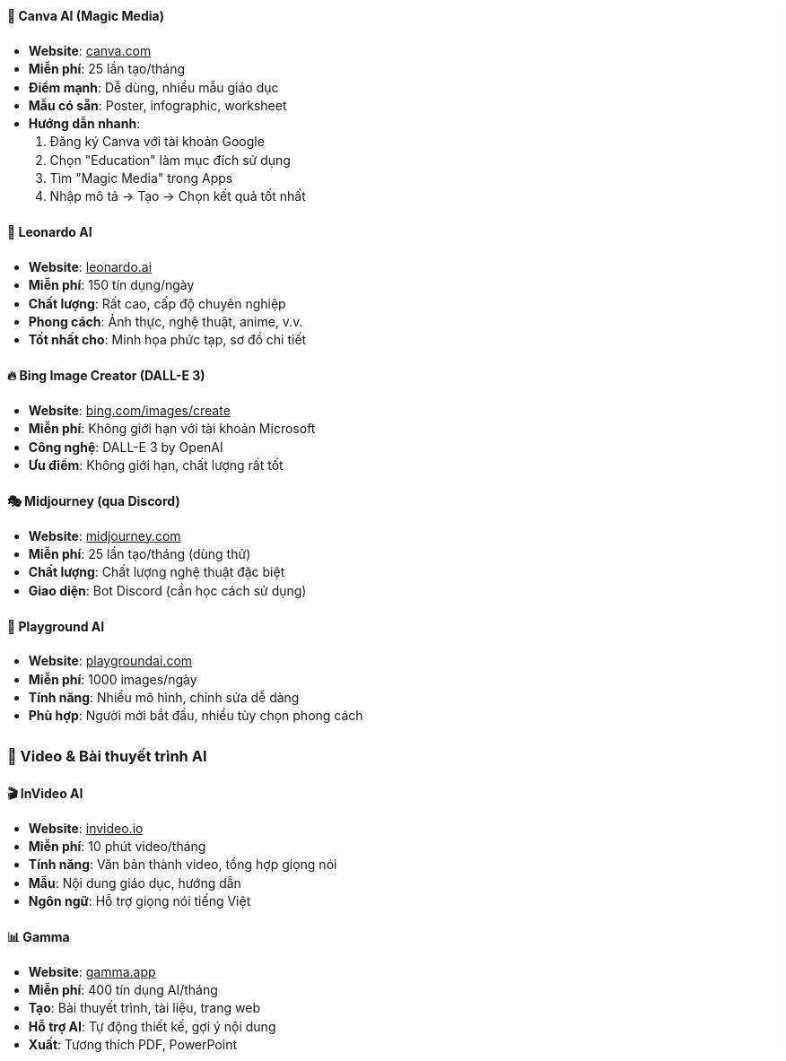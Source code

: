 #### 🎨 Canva AI (Magic Media)
- **Website**: [canva.com](https://canva.com)
- **Miễn phí**: 25 lần tạo/tháng
- **Điểm mạnh**: Dễ dùng, nhiều mẫu giáo dục
- **Mẫu có sẵn**: Poster, infographic, worksheet
- **Hướng dẫn nhanh**:
  1. Đăng ký Canva với tài khoản Google
  2. Chọn "Education" làm mục đích sử dụng
  3. Tìm "Magic Media" trong Apps
  4. Nhập mô tả → Tạo → Chọn kết quả tốt nhất

#### 🚀 Leonardo AI
- **Website**: [leonardo.ai](https://leonardo.ai)
- **Miễn phí**: 150 tín dụng/ngày
- **Chất lượng**: Rất cao, cấp độ chuyên nghiệp
- **Phong cách**: Ảnh thực, nghệ thuật, anime, v.v.
- **Tốt nhất cho**: Minh họa phức tạp, sơ đồ chi tiết

#### 🔥 Bing Image Creator (DALL-E 3)
- **Website**: [bing.com/images/create](https://bing.com/images/create)
- **Miễn phí**: Không giới hạn với tài khoản Microsoft
- **Công nghệ**: DALL-E 3 by OpenAI
- **Ưu điểm**: Không giới hạn, chất lượng rất tốt

#### 🎭 Midjourney (qua Discord)
- **Website**: [midjourney.com](https://midjourney.com)
- **Miễn phí**: 25 lần tạo/tháng (dùng thử)
- **Chất lượng**: Chất lượng nghệ thuật đặc biệt
- **Giao diện**: Bot Discord (cần học cách sử dụng)

#### 🌟 Playground AI
- **Website**: [playgroundai.com](https://playgroundai.com)
- **Miễn phí**: 1000 images/ngày
- **Tính năng**: Nhiều mô hình, chỉnh sửa dễ dàng
- **Phù hợp**: Người mới bắt đầu, nhiều tùy chọn phong cách

### 🎥 Video & Bài thuyết trình AI

#### 🎬 InVideo AI
- **Website**: [invideo.io](https://invideo.io)
- **Miễn phí**: 10 phút video/tháng
- **Tính năng**: Văn bản thành video, tổng hợp giọng nói
- **Mẫu**: Nội dung giáo dục, hướng dẫn
- **Ngôn ngữ**: Hỗ trợ giọng nói tiếng Việt

#### 📊 Gamma
- **Website**: [gamma.app](https://gamma.app)
- **Miễn phí**: 400 tín dụng AI/tháng
- **Tạo**: Bài thuyết trình, tài liệu, trang web
- **Hỗ trợ AI**: Tự động thiết kế, gợi ý nội dung
- **Xuất**: Tương thích PDF, PowerPoint
